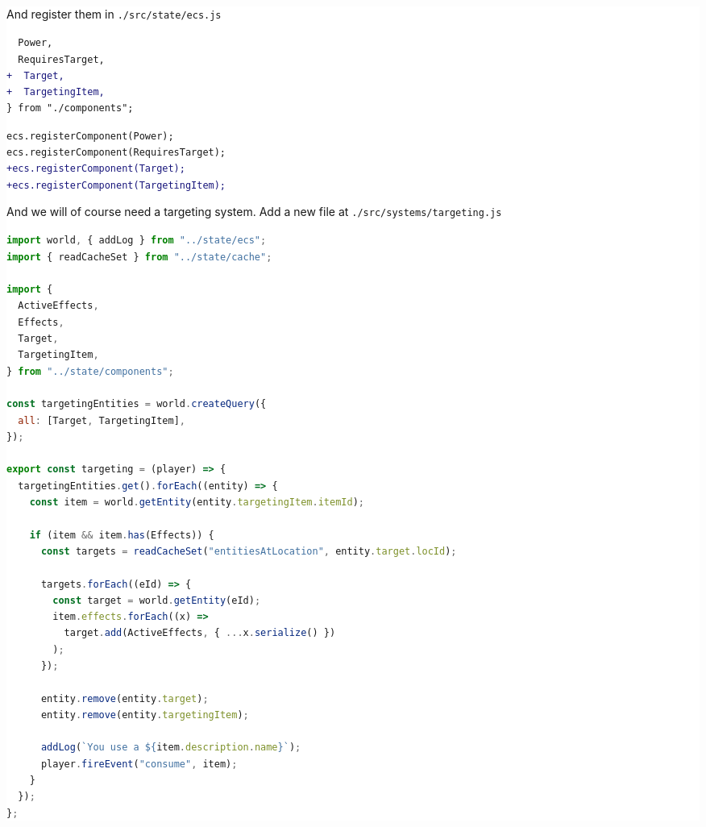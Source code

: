 And register them in `./src/state/ecs.js`

```diff
  Power,
  RequiresTarget,
+  Target,
+  TargetingItem,
} from "./components";
```

```diff
ecs.registerComponent(Power);
ecs.registerComponent(RequiresTarget);
+ecs.registerComponent(Target);
+ecs.registerComponent(TargetingItem);
```

And we will of course need a targeting system. Add a new file at `./src/systems/targeting.js`

```javascript
import world, { addLog } from "../state/ecs";
import { readCacheSet } from "../state/cache";

import {
  ActiveEffects,
  Effects,
  Target,
  TargetingItem,
} from "../state/components";

const targetingEntities = world.createQuery({
  all: [Target, TargetingItem],
});

export const targeting = (player) => {
  targetingEntities.get().forEach((entity) => {
    const item = world.getEntity(entity.targetingItem.itemId);

    if (item && item.has(Effects)) {
      const targets = readCacheSet("entitiesAtLocation", entity.target.locId);

      targets.forEach((eId) => {
        const target = world.getEntity(eId);
        item.effects.forEach((x) =>
          target.add(ActiveEffects, { ...x.serialize() })
        );
      });

      entity.remove(entity.target);
      entity.remove(entity.targetingItem);

      addLog(`You use a ${item.description.name}`);
      player.fireEvent("consume", item);
    }
  });
};
```
